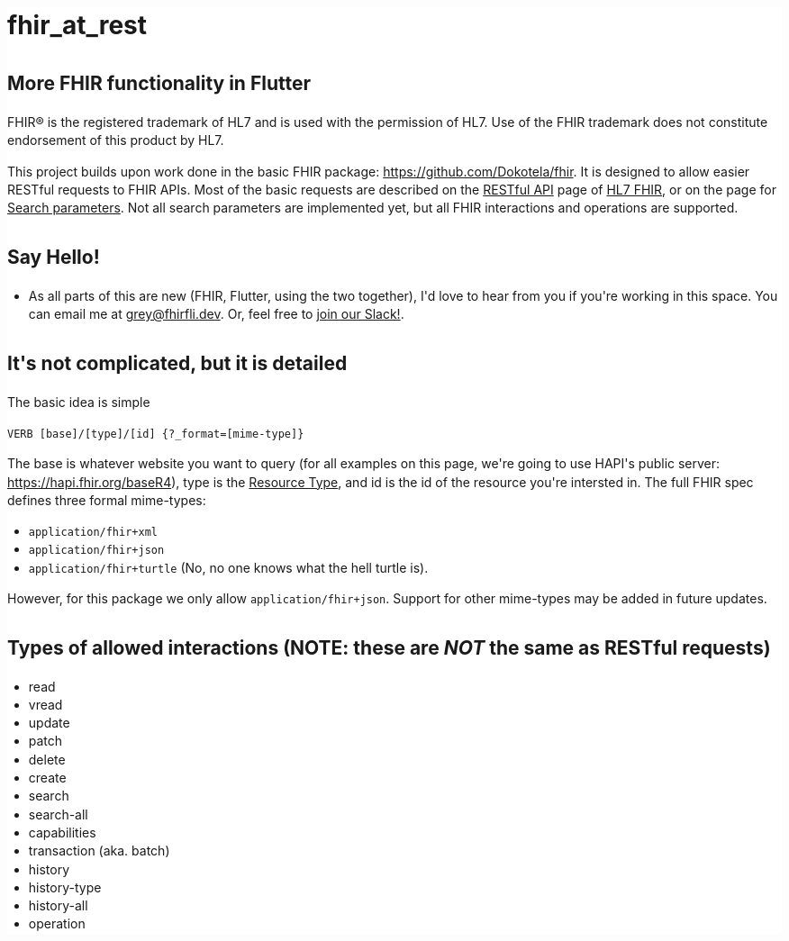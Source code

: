 # fhir_at_rest

## More FHIR functionality in Flutter

FHIR® is the registered trademark of HL7 and is used with the permission of HL7. Use of the FHIR trademark does not constitute endorsement of this product by HL7. 

This project builds upon work done in the basic FHIR package: https://github.com/Dokotela/fhir. It is designed to allow easier RESTful requests to FHIR APIs. Most of the basic requests are described on the [RESTful API](https://www.hl7.org/fhir/https.html) page of [HL7 FHIR](https://hl7.org/fhir/), or on the page for [Search parameters](https://www.hl7.org/fhir/search.html). Not all search parameters are implemented yet, but all FHIR interactions and operations are supported.

## Say Hello!

- As all parts of this are new (FHIR, Flutter, using the two together), I'd love to hear from you if you're working in this space.
You can email me at <grey@fhirfli.dev>. Or, feel free to [join our Slack!](https://join.slack.com/t/fhir-fli/shared_invite/zt-ofv2cycm-9yjdMj8a~zXp7nDBeB_sNQ).


## It's not complicated, but it is detailed

The basic idea is simple
```
VERB [base]/[type]/[id] {?_format=[mime-type]}
```
The base is whatever website you want to query (for all examples on this page, we're going to use HAPI's public server: https://hapi.fhir.org/baseR4), type is the [Resource Type](https://hl7.org/fhir/resourcelist.html), and id is the id of the resource you're intersted in. The full FHIR spec defines three formal mime-types: 
* ```application/fhir+xml```
* ```application/fhir+json```
* ```application/fhir+turtle``` (No, no one knows what the hell turtle is).

However, for this package we only allow ```application/fhir+json```. Support for other mime-types may be added in future updates.

## Types of allowed interactions (NOTE: these are *NOT* the same as RESTful requests)
* read
* vread
* update
* patch
* delete
* create
* search
* search-all
* capabilities
* transaction (aka. batch)
* history
* history-type
* history-all
* operation
